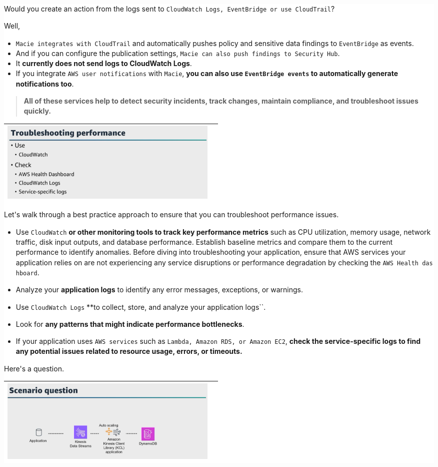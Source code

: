 Would you create an action from the logs sent to ``CloudWatch Logs, EventBridge or use CloudTrail``? 

Well, 
* ``Macie integrates with CloudTrail`` and automatically pushes policy and sensitive data findings to ``EventBridge`` as events. 
* And if you can configure the publication settings, ``Macie can also push findings to Security Hub``. 
* It **currently does not send logs to CloudWatch Logs**. 
* If you integrate ``AWS user notifications`` with ``Macie``, **you can also use ``EventBridge events`` to automatically generate notifications too**. 

> **All of these services help to detect security incidents, track changes, maintain compliance, and troubleshoot issues quickly.**

| <img src="image-5.png" alt="drawing" width="400"/>  |    |   
|---|---|

Let's walk through a best practice approach to ensure that you can troubleshoot performance issues. 

* Use ``CloudWatch`` **or other monitoring tools to track key performance metrics** such as CPU utilization, memory usage, network traffic, disk input outputs, and database performance. Establish baseline metrics and compare them to the current performance to identify anomalies. Before diving into troubleshooting your application, ensure that AWS services your application relies on are not experiencing any service disruptions or performance degradation by checking the ``AWS Health dashboard``. 

* Analyze your **application logs** to identify any error messages, exceptions, or warnings. 
  
* Use ``CloudWatch Logs`` **to collect, store, and analyze your application logs``. 
  
* Look for **any patterns that might indicate performance bottlenecks**. 
  
* If your application uses ``AWS services`` such as ``Lambda, Amazon RDS, or Amazon EC2``, **check the service-specific logs to find any potential issues related to resource usage, errors, or timeouts.** 

Here's a question. 

| <img src="image-6.png" alt="drawing" width="400"/>  |    |   
|---|---|
